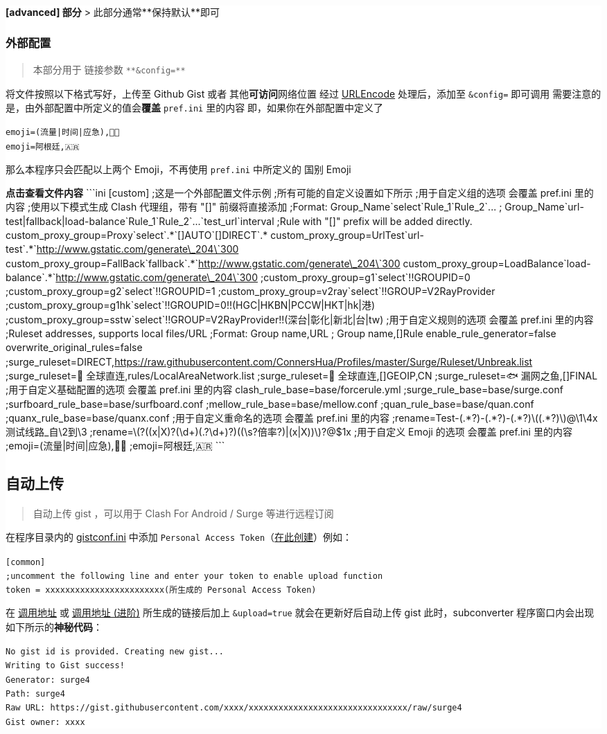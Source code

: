 **\[advanced\] 部分** &gt; 此部分通常\*\*保持默认\*\*即可

### 外部配置

> 本部分用于 链接参数 `**&config=**`

将文件按照以下格式写好，上传至 Github Gist 或者 其他**可访问**网络位置 经过 [URLEncode](https://www.urlencoder.org/) 处理后，添加至 `&config=` 即可调用 需要注意的是，由外部配置中所定义的值会**覆盖** `pref.ini` 里的内容 即，如果你在外部配置中定义了

```text
emoji=(流量|时间|应急),🏳️‍🌈
emoji=阿根廷,🇦🇷
```

那么本程序只会匹配以上两个 Emoji，不再使用 `pref.ini` 中所定义的 国别 Emoji

**点击查看文件内容** \`\`\`ini \[custom\] ;这是一个外部配置文件示例 ;所有可能的自定义设置如下所示 ;用于自定义组的选项 会覆盖 pref.ini 里的内容 ;使用以下模式生成 Clash 代理组，带有 "\[\]" 前缀将直接添加 ;Format: Group\_Name\`select\`Rule\_1\`Rule\_2\`... ; Group\_Name\`url-test\|fallback\|load-balance\`Rule\_1\`Rule\_2\`...\`test\_url\`interval ;Rule with "\[\]" prefix will be added directly. custom\_proxy\_group=Proxy\`select\`.\*\`\[\]AUTO\`\[\]DIRECT\`.\* custom\_proxy\_group=UrlTest\`url-test\`.\*\`http://www.gstatic.com/generate\_204\`300 custom\_proxy\_group=FallBack\`fallback\`.\*\`http://www.gstatic.com/generate\_204\`300 custom\_proxy\_group=LoadBalance\`load-balance\`.\*\`http://www.gstatic.com/generate\_204\`300 ;custom\_proxy\_group=g1\`select\`!!GROUPID=0 ;custom\_proxy\_group=g2\`select\`!!GROUPID=1 ;custom\_proxy\_group=v2ray\`select\`!!GROUP=V2RayProvider ;custom\_proxy\_group=g1hk\`select\`!!GROUPID=0!!\(HGC\|HKBN\|PCCW\|HKT\|hk\|港\) ;custom\_proxy\_group=sstw\`select\`!!GROUP=V2RayProvider!!\(深台\|彰化\|新北\|台\|tw\) ;用于自定义规则的选项 会覆盖 pref.ini 里的内容 ;Ruleset addresses, supports local files/URL ;Format: Group name,URL ; Group name,\[\]Rule enable\_rule\_generator=false overwrite\_original\_rules=false ;surge\_ruleset=DIRECT,https://raw.githubusercontent.com/ConnersHua/Profiles/master/Surge/Ruleset/Unbreak.list ;surge\_ruleset=🎯 全球直连,rules/LocalAreaNetwork.list ;surge\_ruleset=🎯 全球直连,\[\]GEOIP,CN ;surge\_ruleset=🐟 漏网之鱼,\[\]FINAL ;用于自定义基础配置的选项 会覆盖 pref.ini 里的内容 clash\_rule\_base=base/forcerule.yml ;surge\_rule\_base=base/surge.conf ;surfboard\_rule\_base=base/surfboard.conf ;mellow\_rule\_base=base/mellow.conf ;quan\_rule\_base=base/quan.conf ;quanx\_rule\_base=base/quanx.conf ;用于自定义重命名的选项 会覆盖 pref.ini 里的内容 ;rename=Test-\(.\*?\)-\(.\*?\)-\(.\*?\)\\(\(.\*?\)\\)@\1\4x测试线路\_自\2到\3 ;rename=\\(?\(\(x\|X\)?\(\d+\)\(\.?\d+\)?\)\(\(\s?倍率?\)\|\(x\|X\)\)\\)?@$1x ;用于自定义 Emoji 的选项 会覆盖 pref.ini 里的内容 ;emoji=\(流量\|时间\|应急\),🏳️‍🌈 ;emoji=阿根廷,🇦🇷 \`\`\`

## 自动上传

> 自动上传 gist ，可以用于 Clash For Android / Surge 等进行远程订阅

在程序目录内的 [gistconf.ini](base/gistconf.ini) 中添加 `Personal Access Token`（[在此创建](https://github.com/settings/tokens/new?scopes=gist&description=Subconverter)）例如：

```text
[common]
;uncomment the following line and enter your token to enable upload function
token = xxxxxxxxxxxxxxxxxxxxxxxx(所生成的 Personal Access Token)
```

在 [调用地址]() 或 [调用地址 \(进阶\)]() 所生成的链接后加上 `&upload=true` 就会在更新好后自动上传 gist 此时，subconverter 程序窗口内会出现如下所示的**神秘代码**：

```text
No gist id is provided. Creating new gist...
Writing to Gist success!
Generator: surge4
Path: surge4
Raw URL: https://gist.githubusercontent.com/xxxx/xxxxxxxxxxxxxxxxxxxxxxxxxxxxxxxx/raw/surge4
Gist owner: xxxx
```
